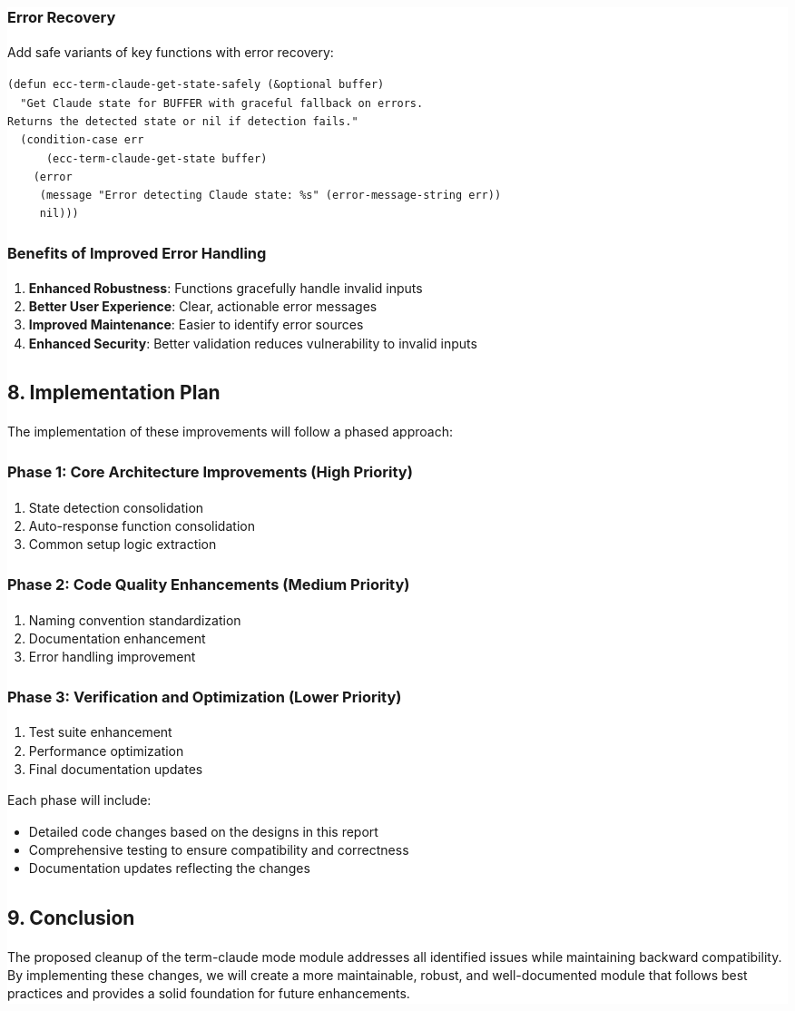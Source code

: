 ### Error Recovery

Add safe variants of key functions with error recovery:

```elisp
(defun ecc-term-claude-get-state-safely (&optional buffer)
  "Get Claude state for BUFFER with graceful fallback on errors.
Returns the detected state or nil if detection fails."
  (condition-case err
      (ecc-term-claude-get-state buffer)
    (error
     (message "Error detecting Claude state: %s" (error-message-string err))
     nil)))
```

### Benefits of Improved Error Handling

1. **Enhanced Robustness**: Functions gracefully handle invalid inputs
2. **Better User Experience**: Clear, actionable error messages
3. **Improved Maintenance**: Easier to identify error sources
4. **Enhanced Security**: Better validation reduces vulnerability to invalid inputs

## 8. Implementation Plan

The implementation of these improvements will follow a phased approach:

### Phase 1: Core Architecture Improvements (High Priority)
1. State detection consolidation
2. Auto-response function consolidation
3. Common setup logic extraction

### Phase 2: Code Quality Enhancements (Medium Priority)
1. Naming convention standardization
2. Documentation enhancement
3. Error handling improvement

### Phase 3: Verification and Optimization (Lower Priority)
1. Test suite enhancement
2. Performance optimization
3. Final documentation updates

Each phase will include:
- Detailed code changes based on the designs in this report
- Comprehensive testing to ensure compatibility and correctness
- Documentation updates reflecting the changes

## 9. Conclusion

The proposed cleanup of the term-claude mode module addresses all identified issues while maintaining backward compatibility. By implementing these changes, we will create a more maintainable, robust, and well-documented module that follows best practices and provides a solid foundation for future enhancements.
